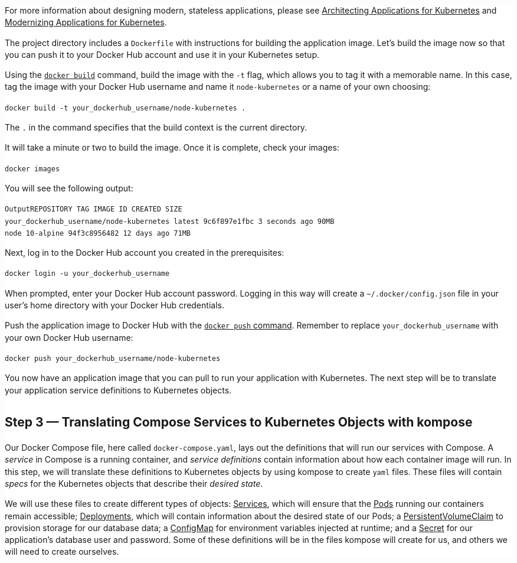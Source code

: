 For more information about designing modern, stateless applications, please see [Architecting Applications for Kubernetes](architecting-applications-for-kubernetes) and [Modernizing Applications for Kubernetes](modernizing-applications-for-kubernetes).

The project directory includes a `Dockerfile` with instructions for building the application image. Let’s build the image now so that you can push it to your Docker Hub account and use it in your Kubernetes setup.

Using the [`docker build`](https://docs.docker.com/engine/reference/commandline/build/) command, build the image with the `-t` flag, which allows you to tag it with a memorable name. In this case, tag the image with your Docker Hub username and name it `node-kubernetes` or a name of your own choosing:

    docker build -t your_dockerhub_username/node-kubernetes .

The `.` in the command specifies that the build context is the current directory.

It will take a minute or two to build the image. Once it is complete, check your images:

    docker images

You will see the following output:

    OutputREPOSITORY TAG IMAGE ID CREATED SIZE
    your_dockerhub_username/node-kubernetes latest 9c6f897e1fbc 3 seconds ago 90MB
    node 10-alpine 94f3c8956482 12 days ago 71MB

Next, log in to the Docker Hub account you created in the prerequisites:

    docker login -u your_dockerhub_username 

When prompted, enter your Docker Hub account password. Logging in this way will create a `~/.docker/config.json` file in your user’s home directory with your Docker Hub credentials.

Push the application image to Docker Hub with the [`docker push` command](https://docs.docker.com/engine/reference/commandline/push/). Remember to replace `your_dockerhub_username` with your own Docker Hub username:

    docker push your_dockerhub_username/node-kubernetes

You now have an application image that you can pull to run your application with Kubernetes. The next step will be to translate your application service definitions to Kubernetes objects.

## Step 3 — Translating Compose Services to Kubernetes Objects with kompose

Our Docker Compose file, here called `docker-compose.yaml`, lays out the definitions that will run our services with Compose. A _service_ in Compose is a running container, and _service definitions_ contain information about how each container image will run. In this step, we will translate these definitions to Kubernetes objects by using kompose to create `yaml` files. These files will contain _specs_ for the Kubernetes objects that describe their _desired state_.

We will use these files to create different types of objects: [Services](https://kubernetes.io/docs/concepts/services-networking/service/), which will ensure that the [Pods](https://kubernetes.io/docs/concepts/workloads/pods/pod/) running our containers remain accessible; [Deployments](https://kubernetes.io/docs/concepts/workloads/controllers/deployment/), which will contain information about the desired state of our Pods; a [PersistentVolumeClaim](https://kubernetes.io/docs/concepts/storage/persistent-volumes/#persistentvolumeclaims) to provision storage for our database data; a [ConfigMap](https://kubernetes.io/docs/tasks/configure-pod-container/configure-pod-configmap/) for environment variables injected at runtime; and a [Secret](https://kubernetes.io/docs/concepts/configuration/secret/) for our application’s database user and password. Some of these definitions will be in the files kompose will create for us, and others we will need to create ourselves.
